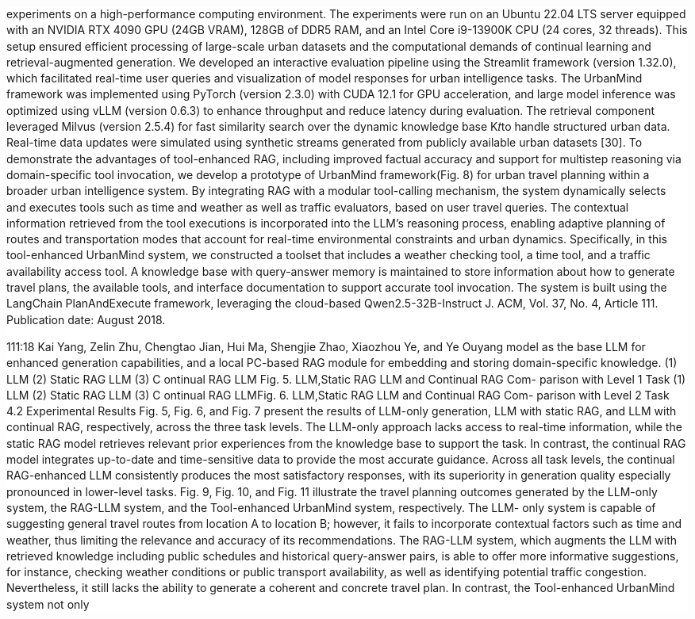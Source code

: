 experiments on a high-performance computing environment. The experiments were run on an
Ubuntu 22.04 LTS server equipped with an NVIDIA RTX 4090 GPU (24GB VRAM), 128GB of
DDR5 RAM, and an Intel Core i9-13900K CPU (24 cores, 32 threads). This setup ensured efficient
processing of large-scale urban datasets and the computational demands of continual learning and
retrieval-augmented generation.
We developed an interactive evaluation pipeline using the Streamlit framework (version 1.32.0),
which facilitated real-time user queries and visualization of model responses for urban intelligence
tasks. The UrbanMind framework was implemented using PyTorch (version 2.3.0) with CUDA
12.1 for GPU acceleration, and large model inference was optimized using vLLM (version 0.6.3)
to enhance throughput and reduce latency during evaluation. The retrieval component leveraged
Milvus (version 2.5.4) for fast similarity search over the dynamic knowledge base K𝑡to handle
structured urban data. Real-time data updates were simulated using synthetic streams generated
from publicly available urban datasets [30].
To demonstrate the advantages of tool-enhanced RAG, including improved factual accuracy and
support for multistep reasoning via domain-specific tool invocation, we develop a prototype of
UrbanMind framework(Fig. 8) for urban travel planning within a broader urban intelligence system.
By integrating RAG with a modular tool-calling mechanism, the system dynamically selects and
executes tools such as time and weather as well as traffic evaluators, based on user travel queries.
The contextual information retrieved from the tool executions is incorporated into the LLM’s
reasoning process, enabling adaptive planning of routes and transportation modes that account for
real-time environmental constraints and urban dynamics.
Specifically, in this tool-enhanced UrbanMind system, we constructed a toolset that includes a
weather checking tool, a time tool, and a traffic availability access tool. A knowledge base with
query-answer memory is maintained to store information about how to generate travel plans, the
available tools, and interface documentation to support accurate tool invocation. The system is built
using the LangChain PlanAndExecute framework, leveraging the cloud-based Qwen2.5-32B-Instruct
J. ACM, Vol. 37, No. 4, Article 111. Publication date: August 2018.

111:18 Kai Yang, Zelin Zhu, Chengtao Jian, Hui Ma, Shengjie Zhao, Xiaozhou Ye, and Ye Ouyang
model as the base LLM for enhanced generation capabilities, and a local PC-based RAG module for
embedding and storing domain-specific knowledge.
(1) LLM
(2) Static  RAG LLM
(3) C ontinual RAG LLM
Fig. 5. LLM,Static RAG LLM and Continual RAG Com-
parison with Level 1 Task
(1) LLM
(2) Static RAG LLM
(3) C ontinual RAG LLMFig. 6. LLM,Static RAG LLM and Continual RAG Com-
parison with Level 2 Task
4.2 Experimental Results
Fig. 5, Fig. 6, and Fig. 7 present the results of LLM-only generation, LLM with static RAG, and LLM
with continual RAG, respectively, across the three task levels. The LLM-only approach lacks access
to real-time information, while the static RAG model retrieves relevant prior experiences from the
knowledge base to support the task. In contrast, the continual RAG model integrates up-to-date
and time-sensitive data to provide the most accurate guidance. Across all task levels, the continual
RAG-enhanced LLM consistently produces the most satisfactory responses, with its superiority in
generation quality especially pronounced in lower-level tasks.
Fig. 9, Fig. 10, and Fig. 11 illustrate the travel planning outcomes generated by the LLM-only
system, the RAG-LLM system, and the Tool-enhanced UrbanMind system, respectively. The LLM-
only system is capable of suggesting general travel routes from location A to location B; however,
it fails to incorporate contextual factors such as time and weather, thus limiting the relevance and
accuracy of its recommendations. The RAG-LLM system, which augments the LLM with retrieved
knowledge including public schedules and historical query-answer pairs, is able to offer more
informative suggestions, for instance, checking weather conditions or public transport availability,
as well as identifying potential traffic congestion. Nevertheless, it still lacks the ability to generate
a coherent and concrete travel plan. In contrast, the Tool-enhanced UrbanMind system not only